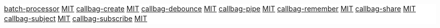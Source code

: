   </tr>
  <tr>
    <td>
      <a href="https://www.npmjs.com/package/batch-processor">batch-processor</a>
    </td>
    <td>
      <a href="http://opensource.org/licenses/MIT">MIT</a>
    </td>
  </tr>
  <tr>
    <td>
      <a href="https://www.npmjs.com/package/callbag-create">callbag-create</a>
    </td>
    <td>
      <a href="http://opensource.org/licenses/MIT">MIT</a>
    </td>
  </tr>
  <tr>
    <td>
      <a href="https://www.npmjs.com/package/callbag-debounce">callbag-debounce</a>
    </td>
    <td>
      <a href="http://opensource.org/licenses/MIT">MIT</a>
    </td>
  </tr>
  <tr>
    <td>
      <a href="https://www.npmjs.com/package/callbag-pipe">callbag-pipe</a>
    </td>
    <td>
      <a href="http://opensource.org/licenses/MIT">MIT</a>
    </td>
  </tr>
  <tr>
    <td>
      <a href="https://www.npmjs.com/package/callbag-remember">callbag-remember</a>
    </td>
    <td>
      <a href="http://opensource.org/licenses/MIT">MIT</a>
    </td>
  </tr>
  <tr>
    <td>
      <a href="https://www.npmjs.com/package/callbag-share">callbag-share</a>
    </td>
    <td>
      <a href="http://opensource.org/licenses/MIT">MIT</a>
    </td>
  </tr>
  <tr>
    <td>
      <a href="https://www.npmjs.com/package/callbag-subject">callbag-subject</a>
    </td>
    <td>
      <a href="http://opensource.org/licenses/MIT">MIT</a>
    </td>
  </tr>
  <tr>
    <td>
      <a href="https://www.npmjs.com/package/callbag-subscribe">callbag-subscribe</a>
    </td>
    <td>
      <a href="http://opensource.org/licenses/MIT">MIT</a>
    </td>